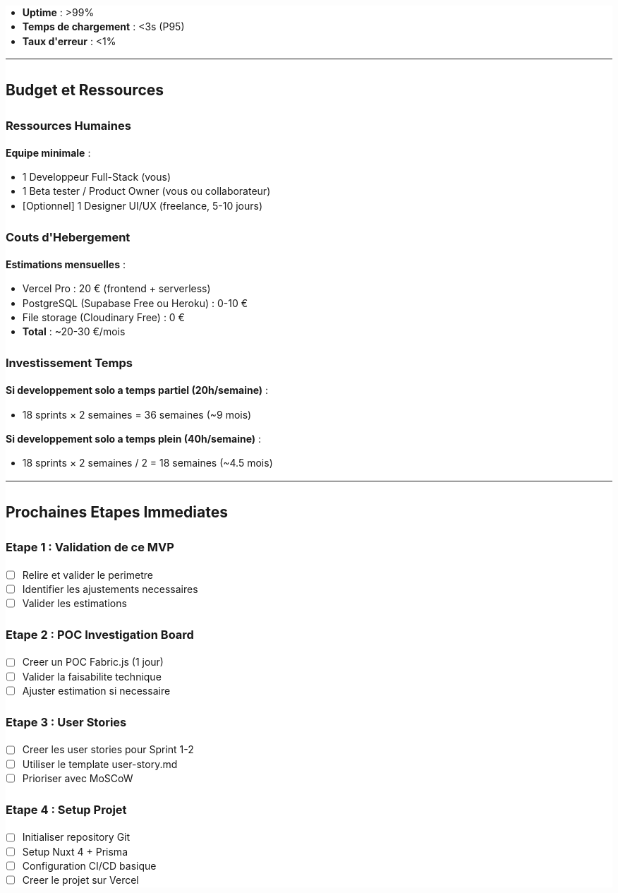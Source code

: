 - **Uptime** : >99%
- **Temps de chargement** : <3s (P95)
- **Taux d'erreur** : <1%

---

## Budget et Ressources

### Ressources Humaines

**Equipe minimale** :
- 1 Developpeur Full-Stack (vous)
- 1 Beta tester / Product Owner (vous ou collaborateur)
- [Optionnel] 1 Designer UI/UX (freelance, 5-10 jours)

### Couts d'Hebergement

**Estimations mensuelles** :
- Vercel Pro : 20 € (frontend + serverless)
- PostgreSQL (Supabase Free ou Heroku) : 0-10 €
- File storage (Cloudinary Free) : 0 €
- **Total** : ~20-30 €/mois

### Investissement Temps

**Si developpement solo a temps partiel (20h/semaine)** :
- 18 sprints × 2 semaines = 36 semaines (~9 mois)

**Si developpement solo a temps plein (40h/semaine)** :
- 18 sprints × 2 semaines / 2 = 18 semaines (~4.5 mois)

---

## Prochaines Etapes Immediates

### Etape 1 : Validation de ce MVP
- [ ] Relire et valider le perimetre
- [ ] Identifier les ajustements necessaires
- [ ] Valider les estimations

### Etape 2 : POC Investigation Board
- [ ] Creer un POC Fabric.js (1 jour)
- [ ] Valider la faisabilite technique
- [ ] Ajuster estimation si necessaire

### Etape 3 : User Stories
- [ ] Creer les user stories pour Sprint 1-2
- [ ] Utiliser le template user-story.md
- [ ] Prioriser avec MoSCoW

### Etape 4 : Setup Projet
- [ ] Initialiser repository Git
- [ ] Setup Nuxt 4 + Prisma
- [ ] Configuration CI/CD basique
- [ ] Creer le projet sur Vercel
